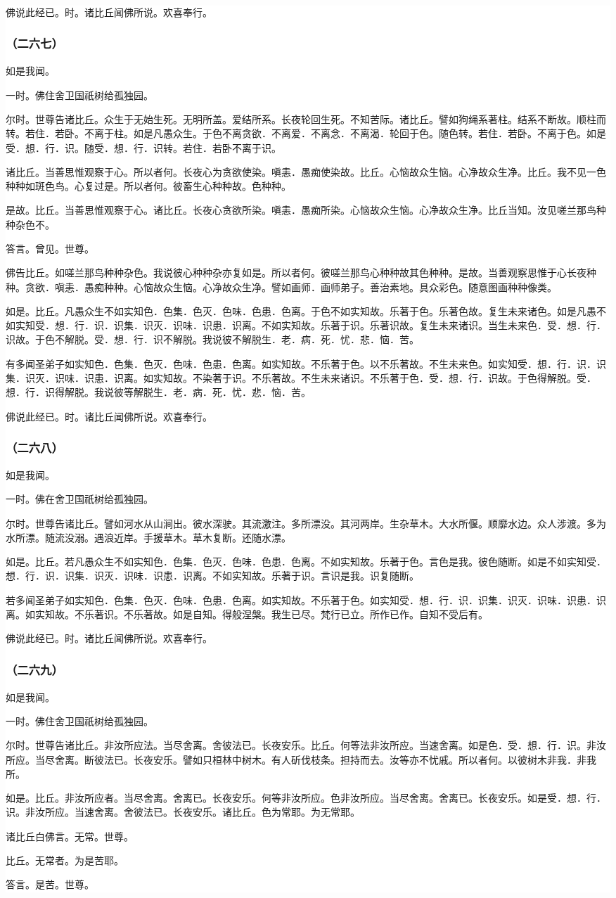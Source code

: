 佛说此经已。时。诸比丘闻佛所说。欢喜奉行。

### （二六七）

如是我闻。

一时。佛住舍卫国祇树给孤独园。

尔时。世尊告诸比丘。众生于无始生死。无明所盖。爱结所系。长夜轮回生死。不知苦际。诸比丘。譬如狗绳系著柱。结系不断故。顺柱而转。若住．若卧。不离于柱。如是凡愚众生。于色不离贪欲．不离爱．不离念．不离渴．轮回于色。随色转。若住．若卧。不离于色。如是受．想．行．识。随受．想．行．识转。若住．若卧不离于识。

诸比丘。当善思惟观察于心。所以者何。长夜心为贪欲使染。嗔恚．愚痴使染故。比丘。心恼故众生恼。心净故众生净。比丘。我不见一色种种如斑色鸟。心复过是。所以者何。彼畜生心种种故。色种种。

是故。比丘。当善思惟观察于心。诸比丘。长夜心贪欲所染。嗔恚．愚痴所染。心恼故众生恼。心净故众生净。比丘当知。汝见嗟兰那鸟种种杂色不。

答言。曾见。世尊。

佛告比丘。如嗟兰那鸟种种杂色。我说彼心种种杂亦复如是。所以者何。彼嗟兰那鸟心种种故其色种种。是故。当善观察思惟于心长夜种种。贪欲．嗔恚．愚痴种种。心恼故众生恼。心净故众生净。譬如画师．画师弟子。善治素地。具众彩色。随意图画种种像类。

如是。比丘。凡愚众生不如实知色．色集．色灭．色味．色患．色离。于色不如实知故。乐著于色。乐著色故。复生未来诸色。如是凡愚不如实知受．想．行．识．识集．识灭．识味．识患．识离。不如实知故。乐著于识。乐著识故。复生未来诸识。当生未来色．受．想．行．识故。于色不解脱。受．想．行．识不解脱。我说彼不解脱生．老．病．死．忧．悲．恼．苦。

有多闻圣弟子如实知色．色集．色灭．色味．色患．色离。如实知故。不乐著于色。以不乐著故。不生未来色。如实知受．想．行．识．识集．识灭．识味．识患．识离。如实知故。不染著于识。不乐著故。不生未来诸识。不乐著于色．受．想．行．识故。于色得解脱。受．想．行．识得解脱。我说彼等解脱生．老．病．死．忧．悲．恼．苦。

佛说此经已。时。诸比丘闻佛所说。欢喜奉行。

### （二六八）

如是我闻。

一时。佛在舍卫国祇树给孤独园。

尔时。世尊告诸比丘。譬如河水从山涧出。彼水深驶。其流激注。多所漂没。其河两岸。生杂草木。大水所偃。顺靡水边。众人涉渡。多为水所漂。随流没溺。遇浪近岸。手援草木。草木复断。还随水漂。

如是。比丘。若凡愚众生不如实知色．色集．色灭．色味．色患．色离。不如实知故。乐著于色。言色是我。彼色随断。如是不如实知受．想．行．识．识集．识灭．识味．识患．识离。不如实知故。乐著于识。言识是我。识复随断。

若多闻圣弟子如实知色．色集．色灭．色味．色患．色离。如实知故。不乐著于色。如实知受．想．行．识．识集．识灭．识味．识患．识离。如实知故。不乐著识。不乐著故。如是自知。得般涅槃。我生已尽。梵行已立。所作已作。自知不受后有。

佛说此经已。时。诸比丘闻佛所说。欢喜奉行。

### （二六九）

如是我闻。

一时。佛住舍卫国祇树给孤独园。

尔时。世尊告诸比丘。非汝所应法。当尽舍离。舍彼法已。长夜安乐。比丘。何等法非汝所应。当速舍离。如是色．受．想．行．识。非汝所应。当尽舍离。断彼法已。长夜安乐。譬如只桓林中树木。有人斫伐枝条。担持而去。汝等亦不忧戚。所以者何。以彼树木非我．非我所。

如是。比丘。非汝所应者。当尽舍离。舍离已。长夜安乐。何等非汝所应。色非汝所应。当尽舍离。舍离已。长夜安乐。如是受．想．行．识。非汝所应。当速舍离。舍彼法已。长夜安乐。诸比丘。色为常耶。为无常耶。

诸比丘白佛言。无常。世尊。

比丘。无常者。为是苦耶。

答言。是苦。世尊。
